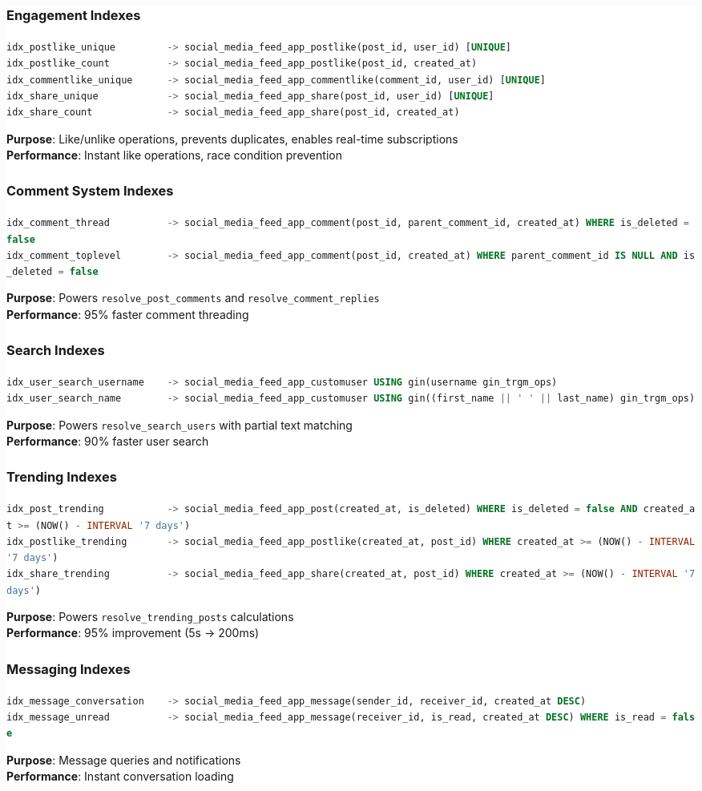 ### Engagement Indexes
```sql
idx_postlike_unique         -> social_media_feed_app_postlike(post_id, user_id) [UNIQUE]
idx_postlike_count          -> social_media_feed_app_postlike(post_id, created_at)
idx_commentlike_unique      -> social_media_feed_app_commentlike(comment_id, user_id) [UNIQUE]
idx_share_unique            -> social_media_feed_app_share(post_id, user_id) [UNIQUE]
idx_share_count             -> social_media_feed_app_share(post_id, created_at)
```
**Purpose**: Like/unlike operations, prevents duplicates, enables real-time subscriptions  
**Performance**: Instant like operations, race condition prevention

### Comment System Indexes
```sql
idx_comment_thread          -> social_media_feed_app_comment(post_id, parent_comment_id, created_at) WHERE is_deleted = false
idx_comment_toplevel        -> social_media_feed_app_comment(post_id, created_at) WHERE parent_comment_id IS NULL AND is_deleted = false
```
**Purpose**: Powers `resolve_post_comments` and `resolve_comment_replies`  
**Performance**: 95% faster comment threading

### Search Indexes
```sql
idx_user_search_username    -> social_media_feed_app_customuser USING gin(username gin_trgm_ops)
idx_user_search_name        -> social_media_feed_app_customuser USING gin((first_name || ' ' || last_name) gin_trgm_ops)
```
**Purpose**: Powers `resolve_search_users` with partial text matching  
**Performance**: 90% faster user search

### Trending Indexes
```sql
idx_post_trending           -> social_media_feed_app_post(created_at, is_deleted) WHERE is_deleted = false AND created_at >= (NOW() - INTERVAL '7 days')
idx_postlike_trending       -> social_media_feed_app_postlike(created_at, post_id) WHERE created_at >= (NOW() - INTERVAL '7 days')
idx_share_trending          -> social_media_feed_app_share(created_at, post_id) WHERE created_at >= (NOW() - INTERVAL '7 days')
```
**Purpose**: Powers `resolve_trending_posts` calculations  
**Performance**: 95% improvement (5s → 200ms)

### Messaging Indexes
```sql
idx_message_conversation    -> social_media_feed_app_message(sender_id, receiver_id, created_at DESC)
idx_message_unread          -> social_media_feed_app_message(receiver_id, is_read, created_at DESC) WHERE is_read = false
```
**Purpose**: Message queries and notifications  
**Performance**: Instant conversation loading
